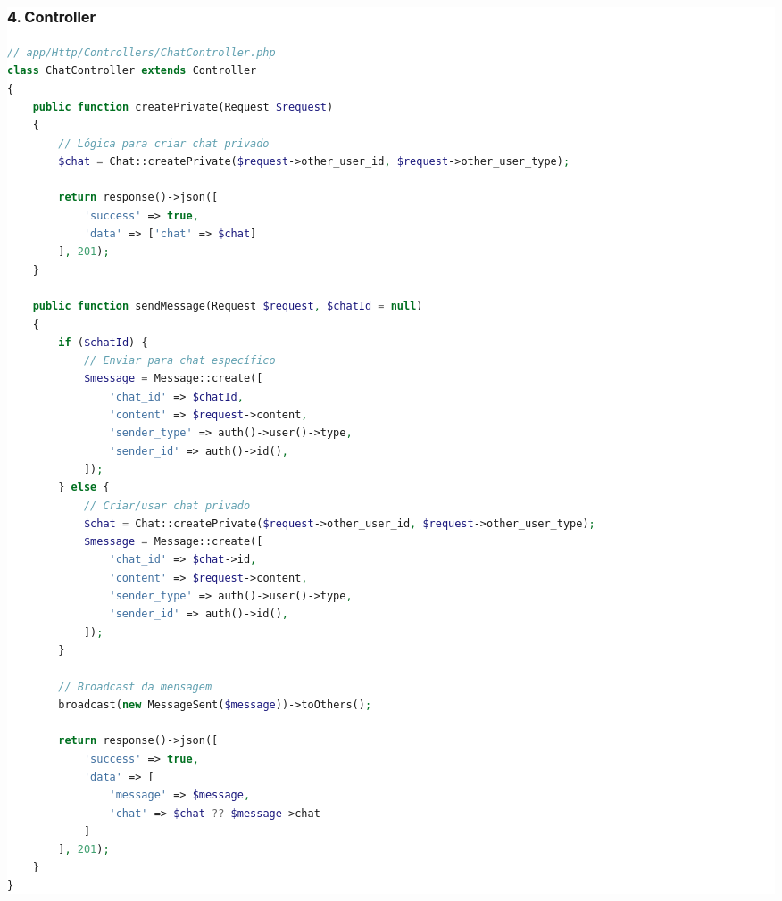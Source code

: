 ### 4. Controller

```php
// app/Http/Controllers/ChatController.php
class ChatController extends Controller
{
    public function createPrivate(Request $request)
    {
        // Lógica para criar chat privado
        $chat = Chat::createPrivate($request->other_user_id, $request->other_user_type);
        
        return response()->json([
            'success' => true,
            'data' => ['chat' => $chat]
        ], 201);
    }

    public function sendMessage(Request $request, $chatId = null)
    {
        if ($chatId) {
            // Enviar para chat específico
            $message = Message::create([
                'chat_id' => $chatId,
                'content' => $request->content,
                'sender_type' => auth()->user()->type,
                'sender_id' => auth()->id(),
            ]);
        } else {
            // Criar/usar chat privado
            $chat = Chat::createPrivate($request->other_user_id, $request->other_user_type);
            $message = Message::create([
                'chat_id' => $chat->id,
                'content' => $request->content,
                'sender_type' => auth()->user()->type,
                'sender_id' => auth()->id(),
            ]);
        }

        // Broadcast da mensagem
        broadcast(new MessageSent($message))->toOthers();

        return response()->json([
            'success' => true,
            'data' => [
                'message' => $message,
                'chat' => $chat ?? $message->chat
            ]
        ], 201);
    }
}
```
